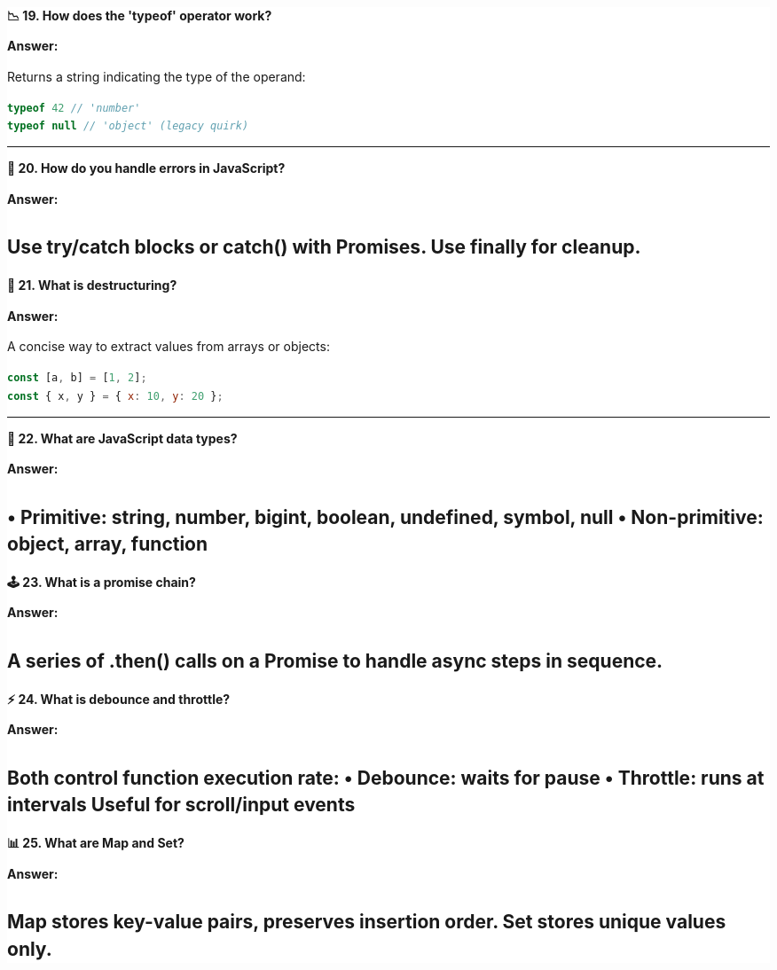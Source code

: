 **📉 19. How does the 'typeof' operator work?**

**Answer:**

Returns a string indicating the type of the operand:
```js
typeof 42 // 'number'
typeof null // 'object' (legacy quirk)
```
---

**🧪 20. How do you handle errors in JavaScript?**

**Answer:**

Use try/catch blocks or catch() with Promises. Use finally for cleanup.
---

**📍 21. What is destructuring?**

**Answer:**

A concise way to extract values from arrays or objects:
```js
const [a, b] = [1, 2];
const { x, y } = { x: 10, y: 20 };
```
---

**🛒 22. What are JavaScript data types?**

**Answer:**

• Primitive: string, number, bigint, boolean, undefined, symbol, null
• Non-primitive: object, array, function
---

**🕹️ 23. What is a promise chain?**

**Answer:**

A series of .then() calls on a Promise to handle async steps in sequence.
---

**⚡ 24. What is debounce and throttle?**

**Answer:**

Both control function execution rate:
• Debounce: waits for pause
• Throttle: runs at intervals
Useful for scroll/input events
---

**📊 25. What are Map and Set?**

**Answer:**

Map stores key-value pairs, preserves insertion order.
Set stores unique values only.
---
